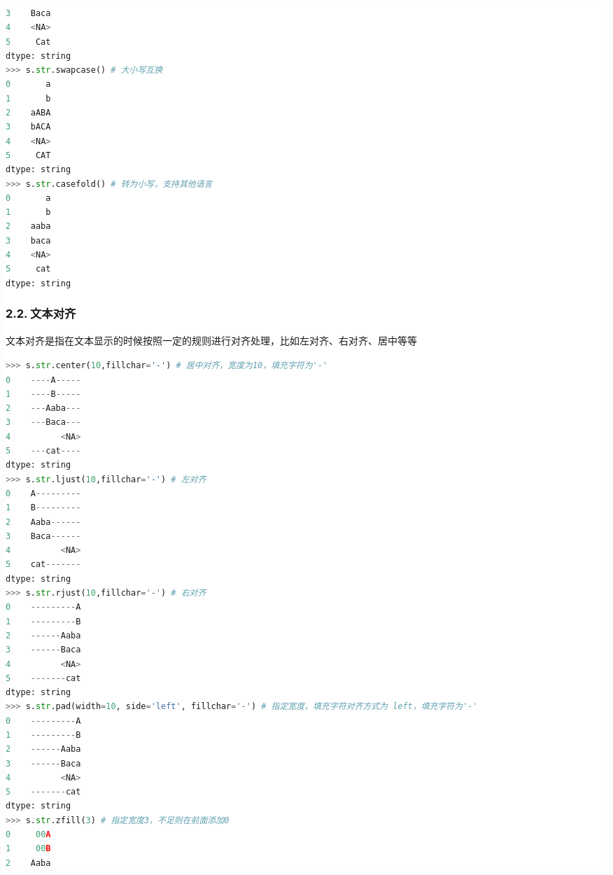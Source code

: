 ```python
3    Baca
4    <NA>
5     Cat
dtype: string
>>> s.str.swapcase() # 大小写互换
0       a
1       b
2    aABA
3    bACA
4    <NA>
5     CAT
dtype: string
>>> s.str.casefold() # 转为小写，支持其他语言
0       a
1       b
2    aaba
3    baca
4    <NA>
5     cat
dtype: string

```
<a name="XuAHl"></a>
### 2.2. 文本对齐
文本对齐是指在文本显示的时候按照一定的规则进行对齐处理，比如左对齐、右对齐、居中等等
```python
>>> s.str.center(10,fillchar='-') # 居中对齐，宽度为10，填充字符为'-'
0    ----A-----
1    ----B-----
2    ---Aaba---
3    ---Baca---
4          <NA>
5    ---cat----
dtype: string
>>> s.str.ljust(10,fillchar='-') # 左对齐
0    A---------
1    B---------
2    Aaba------
3    Baca------
4          <NA>
5    cat-------
dtype: string
>>> s.str.rjust(10,fillchar='-') # 右对齐
0    ---------A
1    ---------B
2    ------Aaba
3    ------Baca
4          <NA>
5    -------cat
dtype: string
>>> s.str.pad(width=10, side='left', fillchar='-') # 指定宽度，填充字符对齐方式为 left，填充字符为'-'
0    ---------A
1    ---------B
2    ------Aaba
3    ------Baca
4          <NA>
5    -------cat
dtype: string
>>> s.str.zfill(3) # 指定宽度3，不足则在前面添加0
0     00A
1     00B
2    Aaba
```